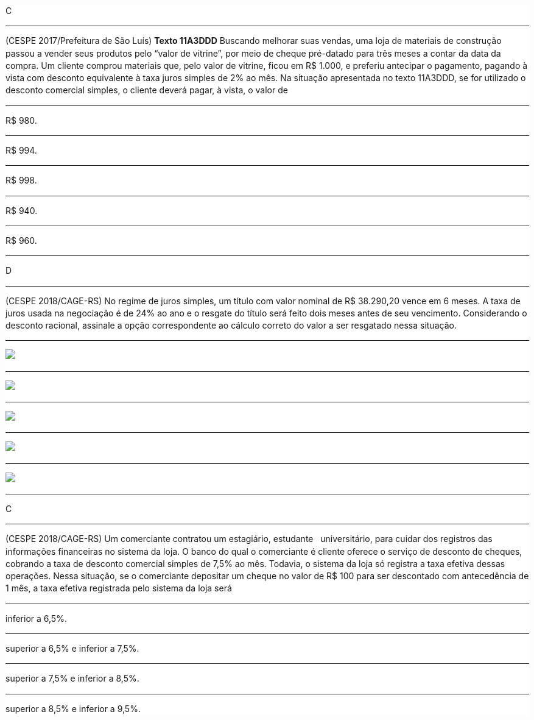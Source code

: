 C
****
(CESPE 2017/Prefeitura de São Luís) 
**Texto 11A3DDD**
Buscando melhorar suas vendas, uma loja de materiais de construção passou a vender seus produtos pelo “valor de vitrine”, por meio de cheque pré-datado para três meses a contar da data da compra. Um cliente comprou materiais que, pelo valor de vitrine, ficou em R$ 1.000, e preferiu antecipar o pagamento, pagando à vista com desconto equivalente à taxa juros simples de 2% ao mês.
Na situação apresentada no texto 11A3DDD, se for utilizado o desconto comercial simples, o cliente deverá pagar, à vista, o valor de 
***
R$ 980.
***
R$ 994.
***
R$ 998.
***
R$ 940.
***
R$ 960.
***
D
****
(CESPE 2018/CAGE-RS) No regime de juros simples, um título com valor nominal de R$ 38.290,20 vence em 6 meses. A taxa de juros usada na negociação é de 24% ao ano e o resgate do título será feito dois meses antes de seu vencimento.
Considerando o desconto racional, assinale a opção correspondente ao cálculo correto do valor a ser resgatado nessa situação.
***
![](https://sefaz-ce.s3.sa-east-1.amazonaws.com/images/20201125023554_image.png)
***
![](https://sefaz-ce.s3.sa-east-1.amazonaws.com/images/20201125023630_image.png)
***
![](https://sefaz-ce.s3.sa-east-1.amazonaws.com/images/20201125023650_image.png)
***
![](https://sefaz-ce.s3.sa-east-1.amazonaws.com/images/20201125023718_image.png)
***
![](https://sefaz-ce.s3.sa-east-1.amazonaws.com/images/20201125023738_image.png)
***
C
****
(CESPE 2018/CAGE-RS) Um comerciante contratou um estagiário, estudante   universitário, para cuidar dos registros das informações financeiras no sistema da loja. O banco do qual o comerciante é cliente oferece o serviço de desconto de cheques, cobrando a taxa de desconto comercial simples de 7,5% ao mês.
Todavia, o sistema da loja só registra a taxa efetiva dessas operações.
Nessa situação, se o comerciante depositar um cheque no valor de R$ 100 para ser descontado com antecedência de 1 mês, a taxa efetiva registrada pelo sistema da loja será 
***
inferior a 6,5%.
***
superior a 6,5% e inferior a 7,5%.
***
superior a 7,5% e inferior a 8,5%.
***
superior a 8,5% e inferior a 9,5%.